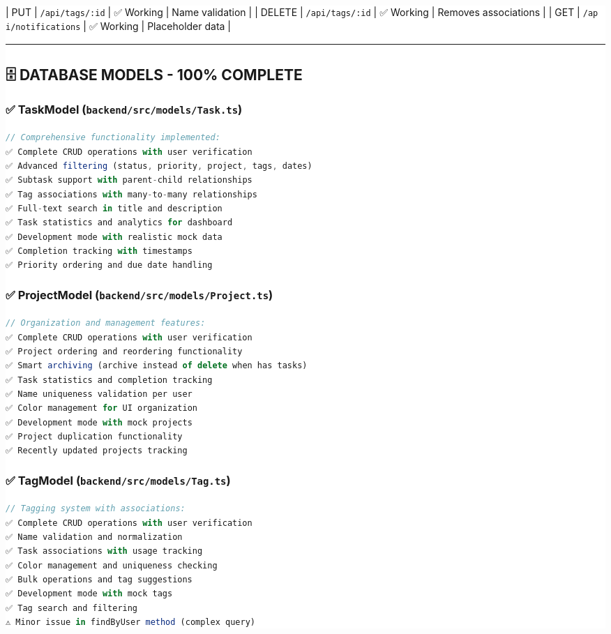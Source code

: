 | PUT | `/api/tags/:id` | ✅ Working | Name validation |
| DELETE | `/api/tags/:id` | ✅ Working | Removes associations |
| GET | `/api/notifications` | ✅ Working | Placeholder data |

---

## 🗄️ **DATABASE MODELS - 100% COMPLETE**

### ✅ **TaskModel** (`backend/src/models/Task.ts`)
```typescript
// Comprehensive functionality implemented:
✅ Complete CRUD operations with user verification
✅ Advanced filtering (status, priority, project, tags, dates)
✅ Subtask support with parent-child relationships
✅ Tag associations with many-to-many relationships
✅ Full-text search in title and description
✅ Task statistics and analytics for dashboard
✅ Development mode with realistic mock data
✅ Completion tracking with timestamps
✅ Priority ordering and due date handling
```

### ✅ **ProjectModel** (`backend/src/models/Project.ts`)
```typescript
// Organization and management features:
✅ Complete CRUD operations with user verification
✅ Project ordering and reordering functionality
✅ Smart archiving (archive instead of delete when has tasks)
✅ Task statistics and completion tracking
✅ Name uniqueness validation per user
✅ Color management for UI organization
✅ Development mode with mock projects
✅ Project duplication functionality
✅ Recently updated projects tracking
```

### ✅ **TagModel** (`backend/src/models/Tag.ts`)
```typescript
// Tagging system with associations:
✅ Complete CRUD operations with user verification
✅ Name validation and normalization
✅ Task associations with usage tracking
✅ Color management and uniqueness checking
✅ Bulk operations and tag suggestions
✅ Development mode with mock tags
✅ Tag search and filtering
⚠️ Minor issue in findByUser method (complex query)
```
